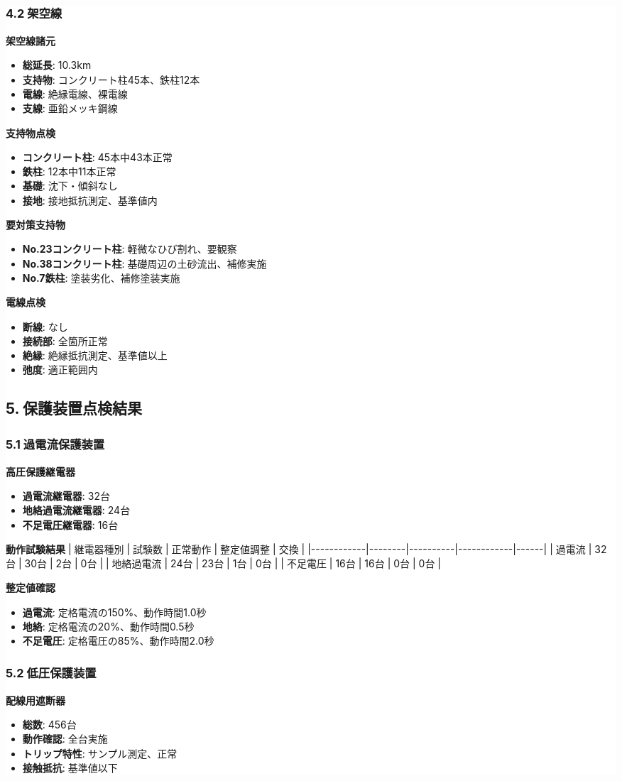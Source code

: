 ### 4.2 架空線

**架空線諸元**
- **総延長**: 10.3km
- **支持物**: コンクリート柱45本、鉄柱12本
- **電線**: 絶縁電線、裸電線
- **支線**: 亜鉛メッキ鋼線

**支持物点検**
- **コンクリート柱**: 45本中43本正常
- **鉄柱**: 12本中11本正常
- **基礎**: 沈下・傾斜なし
- **接地**: 接地抵抗測定、基準値内

**要対策支持物**
- **No.23コンクリート柱**: 軽微なひび割れ、要観察
- **No.38コンクリート柱**: 基礎周辺の土砂流出、補修実施
- **No.7鉄柱**: 塗装劣化、補修塗装実施

**電線点検**
- **断線**: なし
- **接続部**: 全箇所正常
- **絶縁**: 絶縁抵抗測定、基準値以上
- **弛度**: 適正範囲内

## 5. 保護装置点検結果

### 5.1 過電流保護装置

**高圧保護継電器**
- **過電流継電器**: 32台
- **地絡過電流継電器**: 24台
- **不足電圧継電器**: 16台

**動作試験結果**
| 継電器種別 | 試験数 | 正常動作 | 整定値調整 | 交換 |
|------------|--------|----------|------------|------|
| 過電流 | 32台 | 30台 | 2台 | 0台 |
| 地絡過電流 | 24台 | 23台 | 1台 | 0台 |
| 不足電圧 | 16台 | 16台 | 0台 | 0台 |

**整定値確認**
- **過電流**: 定格電流の150%、動作時間1.0秒
- **地絡**: 定格電流の20%、動作時間0.5秒
- **不足電圧**: 定格電圧の85%、動作時間2.0秒

### 5.2 低圧保護装置

**配線用遮断器**
- **総数**: 456台
- **動作確認**: 全台実施
- **トリップ特性**: サンプル測定、正常
- **接触抵抗**: 基準値以下
